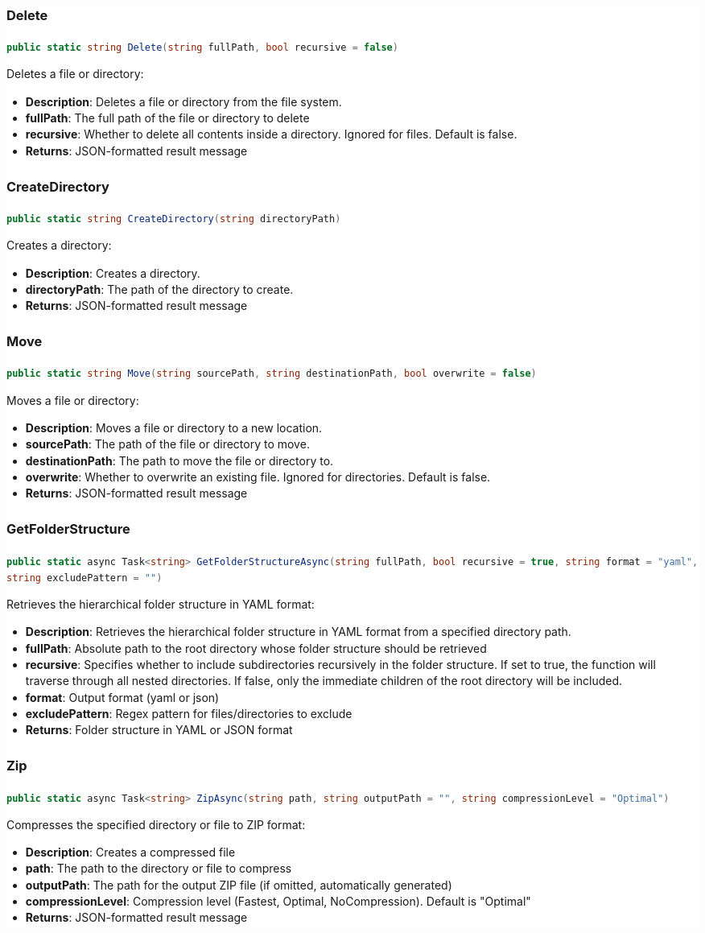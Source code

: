 ### Delete
```csharp
public static string Delete(string fullPath, bool recursive = false)
```
Deletes a file or directory:
- **Description**: Deletes a file or directory from the file system.
- **fullPath**: The full path of the file or directory to delete
- **recursive**: Whether to delete all contents inside a directory. Ignored for files. Default is false.
- **Returns**: JSON-formatted result message

### CreateDirectory
```csharp
public static string CreateDirectory(string directoryPath)
```
Creates a directory:
- **Description**: Creates a directory.
- **directoryPath**: The path of the directory to create.
- **Returns**: JSON-formatted result message

### Move
```csharp
public static string Move(string sourcePath, string destinationPath, bool overwrite = false)
```
Moves a file or directory:
- **Description**: Moves a file or directory to a new location.
- **sourcePath**: The path of the file or directory to move.
- **destinationPath**: The path to move the file or directory to.
- **overwrite**: Whether to overwrite an existing file. Ignored for directories. Default is false.
- **Returns**: JSON-formatted result message

### GetFolderStructure
```csharp
public static async Task<string> GetFolderStructureAsync(string fullPath, bool recursive = true, string format = "yaml", string excludePattern = "")
```
Retrieves the hierarchical folder structure in YAML format:
- **Description**: Retrieves the hierarchical folder structure in YAML format from a specified directory path.
- **fullPath**: Absolute path to the root directory whose folder structure should be retrieved
- **recursive**: Specifies whether to include subdirectories recursively in the folder structure. If set to true, the function will traverse through all nested directories. If false, only the immediate children of the root directory will be included.
- **format**: Output format (yaml or json)
- **excludePattern**: Regex pattern for files/directories to exclude
- **Returns**: Folder structure in YAML or JSON format

### Zip
```csharp
public static async Task<string> ZipAsync(string path, string outputPath = "", string compressionLevel = "Optimal")
```
Compresses the specified directory or file to ZIP format:
- **Description**: Creates a compressed file
- **path**: The path to the directory or file to compress
- **outputPath**: The path for the output ZIP file (if omitted, automatically generated)
- **compressionLevel**: Compression level (Fastest, Optimal, NoCompression). Default is "Optimal"
- **Returns**: JSON-formatted result message
